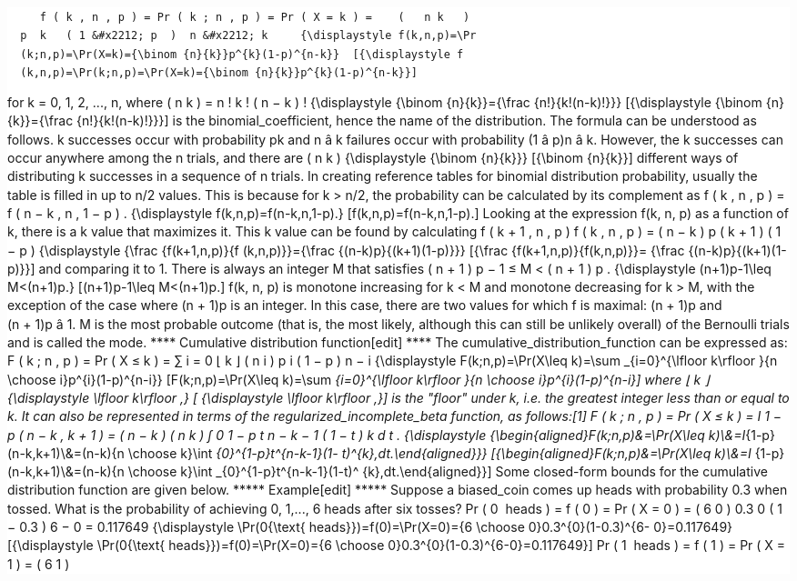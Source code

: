          f ( k , n , p ) = Pr ( k ; n , p ) = Pr ( X = k ) =    (   n k   )
      p  k   ( 1 &#x2212; p  )  n &#x2212; k     {\displaystyle f(k,n,p)=\Pr
      (k;n,p)=\Pr(X=k)={\binom {n}{k}}p^{k}(1-p)^{n-k}}  [{\displaystyle f
      (k,n,p)=\Pr(k;n,p)=\Pr(X=k)={\binom {n}{k}}p^{k}(1-p)^{n-k}}]
for k = 0, 1, 2, ..., n, where
            (   n k   )    =    n !   k ! ( n &#x2212; k ) !
      {\displaystyle {\binom {n}{k}}={\frac {n!}{k!(n-k)!}}}  [{\displaystyle
      {\binom {n}{k}}={\frac {n!}{k!(n-k)!}}}]
is the binomial_coefficient, hence the name of the distribution. The formula
can be understood as follows. k successes occur with probability pk and n â k
failures occur with probability (1 â p)n â k. However, the k successes can
occur anywhere among the n trials, and there are        (   n k   )
{\displaystyle {\binom {n}{k}}}  [{\binom {n}{k}}] different ways of
distributing k successes in a sequence of n trials.
In creating reference tables for binomial distribution probability, usually the
table is filled in up to n/2 values. This is because for k > n/2, the
probability can be calculated by its complement as
         f ( k , n , p ) = f ( n &#x2212; k , n , 1 &#x2212; p ) .
      {\displaystyle f(k,n,p)=f(n-k,n,1-p).}  [f(k,n,p)=f(n-k,n,1-p).]
Looking at the expression f(k, n, p) as a function of k, there is a k value
that maximizes it. This k value can be found by calculating
            f ( k + 1 , n , p )   f ( k , n , p )    =    ( n &#x2212; k ) p
      ( k + 1 ) ( 1 &#x2212; p )      {\displaystyle {\frac {f(k+1,n,p)}{f
      (k,n,p)}}={\frac {(n-k)p}{(k+1)(1-p)}}}  [{\frac {f(k+1,n,p)}{f(k,n,p)}}=
      {\frac {(n-k)p}{(k+1)(1-p)}}]
and comparing it to 1. There is always an integer M that satisfies
         ( n + 1 ) p &#x2212; 1 &#x2264; M < ( n + 1 ) p .   {\displaystyle
      (n+1)p-1\leq M<(n+1)p.}  [(n+1)p-1\leq M<(n+1)p.]
f(k, n, p) is monotone increasing for k < M and monotone decreasing for k > M,
with the exception of the case where (n + 1)p is an integer. In this case,
there are two values for which f is maximal: (n + 1)p and (n + 1)p â 1. M is
the most probable outcome (that is, the most likely, although this can still be
unlikely overall) of the Bernoulli trials and is called the mode.
**** Cumulative distribution function[edit] ****
The cumulative_distribution_function can be expressed as:
         F ( k ; n , p ) = Pr ( X &#x2264; k ) =  &#x2211;  i = 0   &#x230A; k
      &#x230B;      (   n i   )     p  i   ( 1 &#x2212; p  )  n &#x2212; i
      {\displaystyle F(k;n,p)=\Pr(X\leq k)=\sum _{i=0}^{\lfloor k\rfloor }{n
      \choose i}p^{i}(1-p)^{n-i}}  [F(k;n,p)=\Pr(X\leq k)=\sum _{i=0}^{\lfloor
      k\rfloor }{n \choose i}p^{i}(1-p)^{n-i}]
where     &#x230A; k &#x230B;    {\displaystyle \lfloor k\rfloor \,}  [
{\displaystyle \lfloor k\rfloor \,}] is the "floor" under k, i.e. the greatest
integer less than or equal to k.
It can also be represented in terms of the regularized_incomplete_beta
function, as follows:[1]
             F ( k ; n , p )    = Pr ( X &#x2264; k )       =  I  1 &#x2212; p
      ( n &#x2212; k , k + 1 )       = ( n &#x2212; k )    (   n k   )
      &#x222B;  0   1 &#x2212; p    t  n &#x2212; k &#x2212; 1   ( 1 &#x2212; t
      )  k    d t .       {\displaystyle {\begin{aligned}F(k;n,p)&=\Pr(X\leq
      k)\\&=I_{1-p}(n-k,k+1)\\&=(n-k){n \choose k}\int _{0}^{1-p}t^{n-k-1}(1-
      t)^{k}\,dt.\end{aligned}}}  [{\begin{aligned}F(k;n,p)&=\Pr(X\leq k)\\&=I_
      {1-p}(n-k,k+1)\\&=(n-k){n \choose k}\int _{0}^{1-p}t^{n-k-1}(1-t)^
      {k}\,dt.\end{aligned}}]
Some closed-form bounds for the cumulative distribution function are given
below.
***** Example[edit] *****
Suppose a biased_coin comes up heads with probability 0.3 when tossed. What is
the probability of achieving 0, 1,..., 6 heads after six tosses?
         Pr ( 0  &#xA0;heads  ) = f ( 0 ) = Pr ( X = 0 ) =    (   6 0   )
      0.3  0   ( 1 &#x2212; 0.3  )  6 &#x2212; 0   = 0.117649   {\displaystyle
      \Pr(0{\text{ heads}})=f(0)=\Pr(X=0)={6 \choose 0}0.3^{0}(1-0.3)^{6-
      0}=0.117649}  [{\displaystyle \Pr(0{\text{ heads}})=f(0)=\Pr(X=0)={6
      \choose 0}0.3^{0}(1-0.3)^{6-0}=0.117649}]
         Pr ( 1  &#xA0;heads  ) = f ( 1 ) = Pr ( X = 1 ) =    (   6 1   )